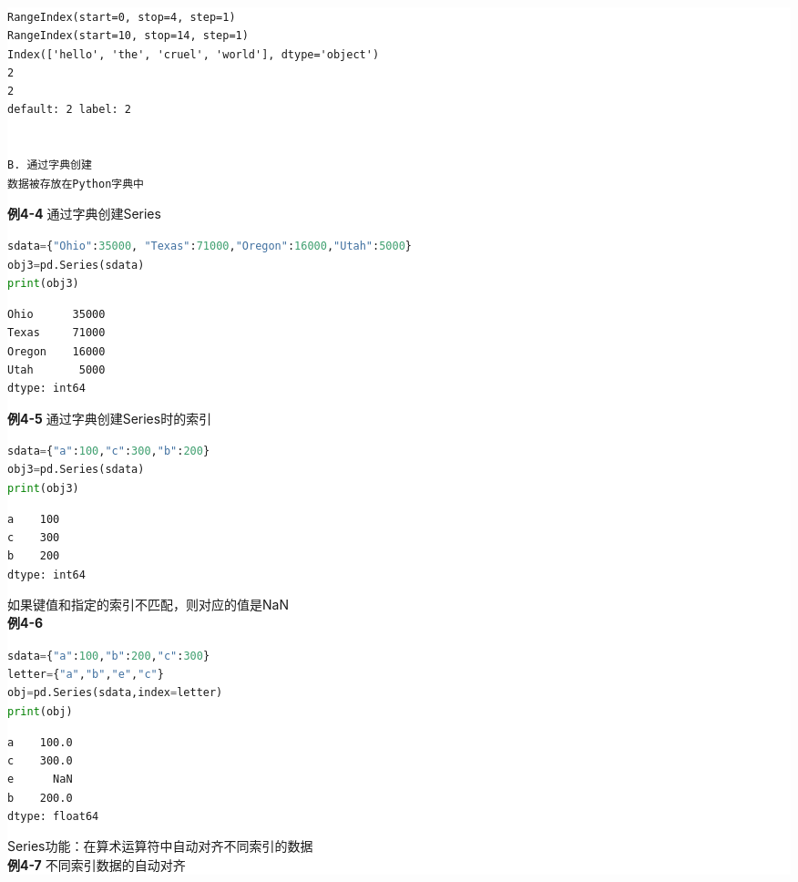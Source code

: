     RangeIndex(start=0, stop=4, step=1)
    RangeIndex(start=10, stop=14, step=1)
    Index(['hello', 'the', 'cruel', 'world'], dtype='object')
    2
    2
    default: 2 label: 2
    

    B. 通过字典创建
    数据被存放在Python字典中
**例4-4** 通过字典创建Series


```python
sdata={"Ohio":35000, "Texas":71000,"Oregon":16000,"Utah":5000}
obj3=pd.Series(sdata)
print(obj3)
```

    Ohio      35000
    Texas     71000
    Oregon    16000
    Utah       5000
    dtype: int64
    

**例4-5** 通过字典创建Series时的索引


```python
sdata={"a":100,"c":300,"b":200}
obj3=pd.Series(sdata)
print(obj3)
```

    a    100
    c    300
    b    200
    dtype: int64
    

如果键值和指定的索引不匹配，则对应的值是NaN  
**例4-6** 


```python
sdata={"a":100,"b":200,"c":300}
letter={"a","b","e","c"}
obj=pd.Series(sdata,index=letter)
print(obj)
```

    a    100.0
    c    300.0
    e      NaN
    b    200.0
    dtype: float64
    

Series功能：在算术运算符中自动对齐不同索引的数据  
**例4-7** 不同索引数据的自动对齐
